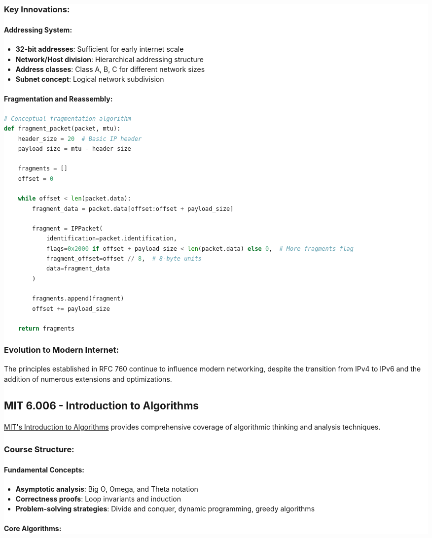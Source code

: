 ### Key Innovations:

#### **Addressing System:**
- **32-bit addresses**: Sufficient for early internet scale
- **Network/Host division**: Hierarchical addressing structure
- **Address classes**: Class A, B, C for different network sizes
- **Subnet concept**: Logical network subdivision

#### **Fragmentation and Reassembly:**
```python
# Conceptual fragmentation algorithm
def fragment_packet(packet, mtu):
    header_size = 20  # Basic IP header
    payload_size = mtu - header_size
    
    fragments = []
    offset = 0
    
    while offset < len(packet.data):
        fragment_data = packet.data[offset:offset + payload_size]
        
        fragment = IPPacket(
            identification=packet.identification,
            flags=0x2000 if offset + payload_size < len(packet.data) else 0,  # More fragments flag
            fragment_offset=offset // 8,  # 8-byte units
            data=fragment_data
        )
        
        fragments.append(fragment)
        offset += payload_size
    
    return fragments
```

### Evolution to Modern Internet:
The principles established in RFC 760 continue to influence modern networking, despite the transition from IPv4 to IPv6 and the addition of numerous extensions and optimizations.

## MIT 6.006 - Introduction to Algorithms

[MIT's Introduction to Algorithms](https://www.youtube.com/playlist?list=PLUl4u3cNGP61Oq3tWYp6V_F-5jb5L2iHb) provides comprehensive coverage of algorithmic thinking and analysis techniques.

### Course Structure:

#### **Fundamental Concepts:**
- **Asymptotic analysis**: Big O, Omega, and Theta notation
- **Correctness proofs**: Loop invariants and induction
- **Problem-solving strategies**: Divide and conquer, dynamic programming, greedy algorithms

#### **Core Algorithms:**

